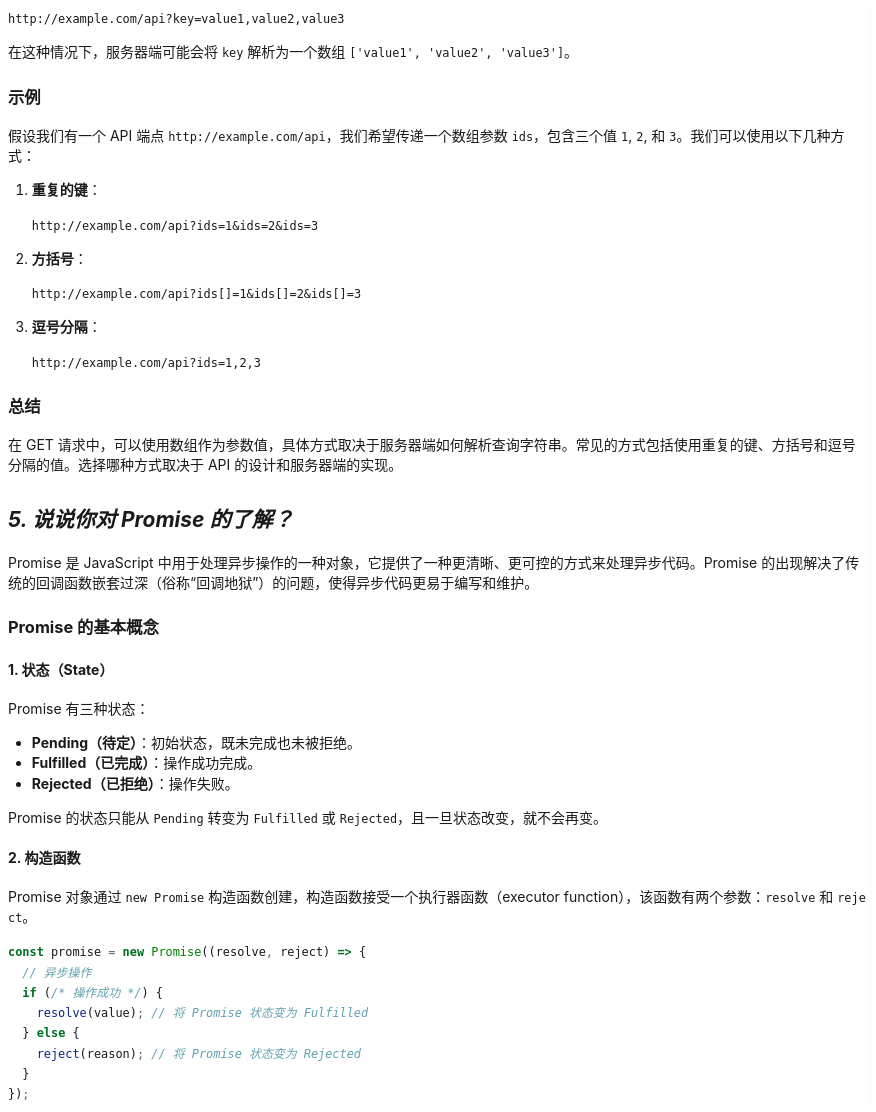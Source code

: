 ```
http://example.com/api?key=value1,value2,value3
```

在这种情况下，服务器端可能会将 `key` 解析为一个数组 `['value1', 'value2', 'value3']`。

### 示例

假设我们有一个 API 端点 `http://example.com/api`，我们希望传递一个数组参数 `ids`，包含三个值 `1`, `2`, 和 `3`。我们可以使用以下几种方式：

1. **重复的键**：
   ```
   http://example.com/api?ids=1&ids=2&ids=3
   ```

2. **方括号**：
   ```
   http://example.com/api?ids[]=1&ids[]=2&ids[]=3
   ```

3. **逗号分隔**：
   ```
   http://example.com/api?ids=1,2,3
   ```

### 总结

在 GET 请求中，可以使用数组作为参数值，具体方式取决于服务器端如何解析查询字符串。常见的方式包括使用重复的键、方括号和逗号分隔的值。选择哪种方式取决于 API 的设计和服务器端的实现。

## *5. 说说你对 Promise 的了解？*

Promise 是 JavaScript 中用于处理异步操作的一种对象，它提供了一种更清晰、更可控的方式来处理异步代码。Promise 的出现解决了传统的回调函数嵌套过深（俗称“回调地狱”）的问题，使得异步代码更易于编写和维护。

### Promise 的基本概念

#### 1. **状态（State）**

Promise 有三种状态：
- **Pending（待定）**：初始状态，既未完成也未被拒绝。
- **Fulfilled（已完成）**：操作成功完成。
- **Rejected（已拒绝）**：操作失败。

Promise 的状态只能从 `Pending` 转变为 `Fulfilled` 或 `Rejected`，且一旦状态改变，就不会再变。

#### 2. **构造函数**

Promise 对象通过 `new Promise` 构造函数创建，构造函数接受一个执行器函数（executor function），该函数有两个参数：`resolve` 和 `reject`。

```javascript
const promise = new Promise((resolve, reject) => {
  // 异步操作
  if (/* 操作成功 */) {
    resolve(value); // 将 Promise 状态变为 Fulfilled
  } else {
    reject(reason); // 将 Promise 状态变为 Rejected
  }
});
```
